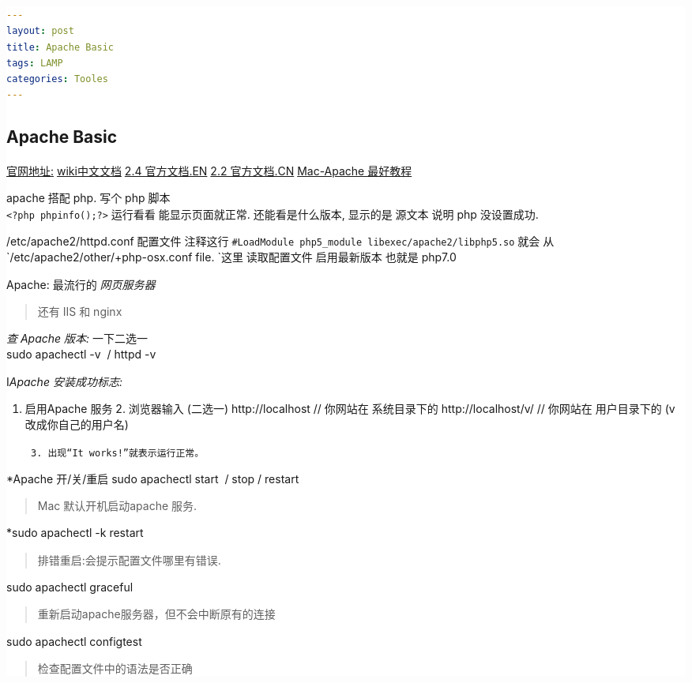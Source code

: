```yaml
---
layout: post
title: Apache Basic  
tags: LAMP
categories: Tooles
---
```


## Apache Basic

[官网地址:][1]        [wiki中文文档][2]
[2.4 官方文档.EN][3]  [2.2 官方文档.CN][4]
[Mac-Apache 最好教程][5]

apache 搭配 php.
写个 php 脚本  
`<?php phpinfo();?>`
运行看看  能显示页面就正常. 还能看是什么版本,
显示的是 源文本 说明 php 没设置成功.

/etc/apache2/httpd.conf
配置文件 注释这行
`#LoadModule php5_module libexec/apache2/libphp5.so`
 就会 从
\`/etc/apache2/other/+php-osx.conf file.
\`这里 读取配置文件  启用最新版本 也就是 php7.0




Apache: 最流行的 *网页服务器*
> 还有 IIS 和 nginx

*查 Apache 版本:*  一下二选一        
sudo apachectl -v   /  httpd -v

I*Apache 安装成功标志:*
1. 启用Apache 服务
	2. 浏览器输入 (二选一)
		http://localhost        // 你网站在 系统目录下的
		http://localhost/v/   // 你网站在 用户目录下的 (v 改成你自己的用户名)

		3. 出现“It works!”就表示运行正常。

\*Apache 开/关/重启
sudo apachectl start  / stop / restart
> Mac 默认开机启动apache 服务.

\*sudo apachectl -k restart
> 排错重启:会提示配置文件哪里有错误.

sudo apachectl graceful
> 重新启动apache服务器，但不会中断原有的连接

sudo apachectl configtest
> 检查配置文件中的语法是否正确


[1]:	http://httpd.apache.org/download.cgi
[2]:	https://wiki.archlinux.org/index.php/Apache_HTTP_Server_(%E7%AE%80%E4%BD%93%E4%B8%AD%E6%96%87)
[3]:	https://httpd.apache.org/docs/2.4/zh-cn/
[4]:	http://httpd.apache.org/docs/2.2/
[5]:	https://getgrav.org/blog/mac-os-x-apache-setup-multiple-php-versions
[6]:	http://localhost/V/ "用户目录"